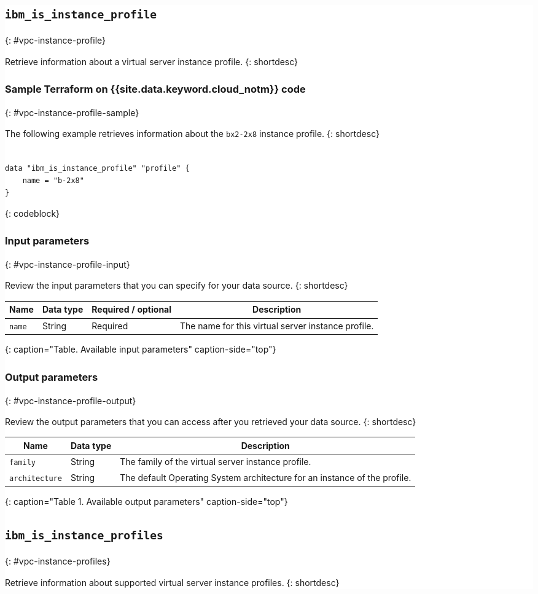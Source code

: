 ## `ibm_is_instance_profile`
{: #vpc-instance-profile}

Retrieve information about a virtual server instance profile. 
{: shortdesc}

### Sample Terraform on {{site.data.keyword.cloud_notm}} code
{: #vpc-instance-profile-sample}

The following example retrieves information about the `bx2-2x8` instance profile. 
{: shortdesc}

```

data "ibm_is_instance_profile" "profile" {
	name = "b-2x8"
}

```
{: codeblock}

### Input parameters
{: #vpc-instance-profile-input}

Review the input parameters that you can specify for your data source. 
{: shortdesc}

|Name|Data type| Required / optional|Description|
|----|-----------|--------|----------------------|
|`name`|String|Required|The name for this virtual server instance profile.|
{: caption="Table. Available input parameters" caption-side="top"}

### Output parameters
{: #vpc-instance-profile-output}

Review the output parameters that you can access after you retrieved your data source. 
{: shortdesc}

|Name|Data type|Description|
|----|-----------|-------------|
|`family`|String|The family of the virtual server instance profile.|
|`architecture`|String|The default Operating System architecture for an instance of the profile.|
{: caption="Table 1. Available output parameters" caption-side="top"}


## `ibm_is_instance_profiles`
{: #vpc-instance-profiles}

Retrieve information about supported virtual server instance profiles. 
{: shortdesc}
